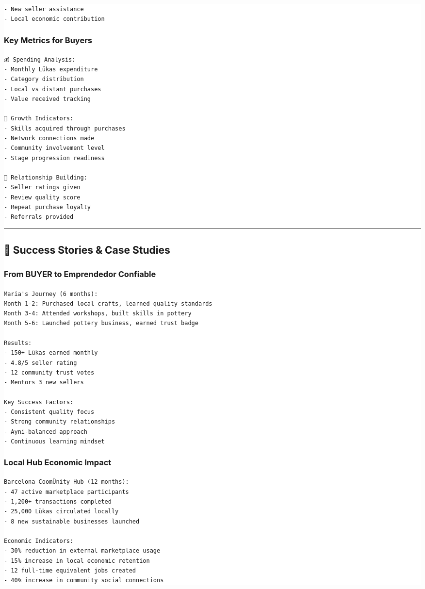 ```seller_metrics
- New seller assistance
- Local economic contribution
```

### **Key Metrics for Buyers**
```buyer_metrics
💰 Spending Analysis:
- Monthly Lükas expenditure
- Category distribution
- Local vs distant purchases
- Value received tracking

🎯 Growth Indicators:
- Skills acquired through purchases
- Network connections made
- Community involvement level
- Stage progression readiness

🤝 Relationship Building:
- Seller ratings given
- Review quality score
- Repeat purchase loyalty
- Referrals provided
```

---

## 🚀 **Success Stories & Case Studies**

### **From BUYER to Emprendedor Confiable**
```case_study_1
Maria's Journey (6 months):
Month 1-2: Purchased local crafts, learned quality standards
Month 3-4: Attended workshops, built skills in pottery
Month 5-6: Launched pottery business, earned trust badge

Results:
- 150+ Lükas earned monthly
- 4.8/5 seller rating
- 12 community trust votes
- Mentors 3 new sellers

Key Success Factors:
- Consistent quality focus
- Strong community relationships
- Ayni-balanced approach
- Continuous learning mindset
```

### **Local Hub Economic Impact**
```case_study_2
Barcelona CoomÜnity Hub (12 months):
- 47 active marketplace participants
- 1,200+ transactions completed
- 25,000 Lükas circulated locally
- 8 new sustainable businesses launched

Economic Indicators:
- 30% reduction in external marketplace usage
- 15% increase in local economic retention
- 12 full-time equivalent jobs created
- 40% increase in community social connections

```